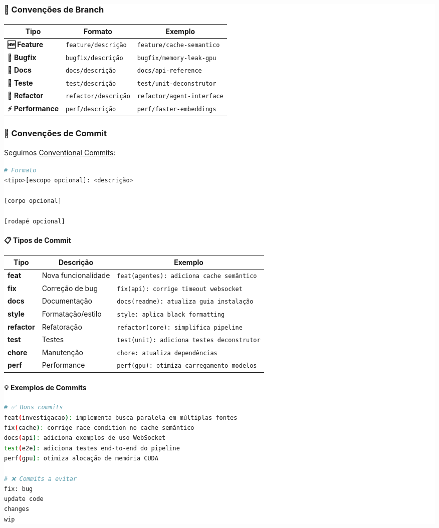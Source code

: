 ### 🌿 Convenções de Branch

| Tipo | Formato | Exemplo |
|------|---------|---------|
| **🆕 Feature** | `feature/descrição` | `feature/cache-semantico` |
| **🐛 Bugfix** | `bugfix/descrição` | `bugfix/memory-leak-gpu` |
| **📖 Docs** | `docs/descrição` | `docs/api-reference` |
| **🧪 Teste** | `test/descrição` | `test/unit-deconstrutor` |
| **🔧 Refactor** | `refactor/descrição` | `refactor/agent-interface` |
| **⚡ Performance** | `perf/descrição` | `perf/faster-embeddings` |

### 💬 Convenções de Commit

Seguimos [Conventional Commits](https://conventionalcommits.org/):

```bash
# Formato
<tipo>[escopo opcional]: <descrição>

[corpo opcional]

[rodapé opcional]
```

#### 📋 Tipos de Commit

| Tipo | Descrição | Exemplo |
|------|-----------|---------|
| **feat** | Nova funcionalidade | `feat(agentes): adiciona cache semântico` |
| **fix** | Correção de bug | `fix(api): corrige timeout websocket` |
| **docs** | Documentação | `docs(readme): atualiza guia instalação` |
| **style** | Formatação/estilo | `style: aplica black formatting` |
| **refactor** | Refatoração | `refactor(core): simplifica pipeline` |
| **test** | Testes | `test(unit): adiciona testes deconstrutor` |
| **chore** | Manutenção | `chore: atualiza dependências` |
| **perf** | Performance | `perf(gpu): otimiza carregamento modelos` |

#### 💡 Exemplos de Commits

```bash
# ✅ Bons commits
feat(investigacao): implementa busca paralela em múltiplas fontes
fix(cache): corrige race condition no cache semântico
docs(api): adiciona exemplos de uso WebSocket
test(e2e): adiciona testes end-to-end do pipeline
perf(gpu): otimiza alocação de memória CUDA

# ❌ Commits a evitar
fix: bug
update code
changes
wip
```
